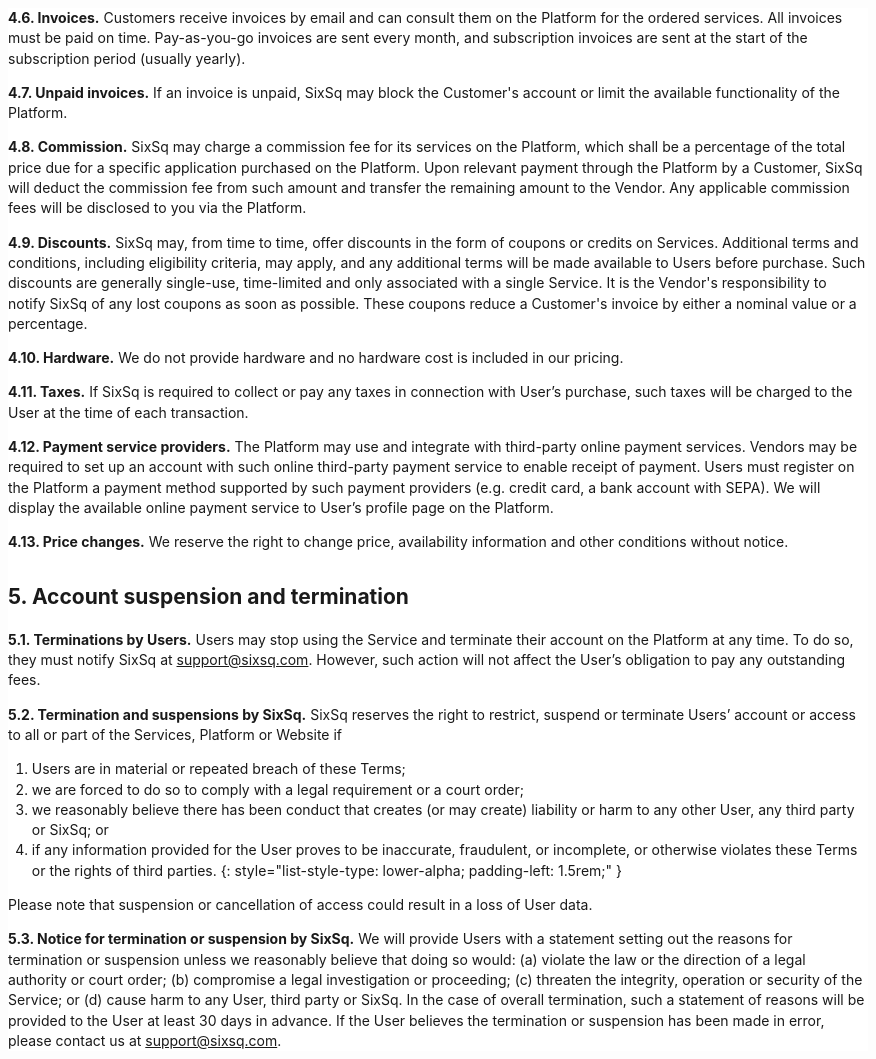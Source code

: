 **4.6. Invoices.** Customers receive invoices by email and can consult them on the Platform for the ordered services. All invoices must be paid on time. Pay-as-you-go invoices are sent every month, and subscription invoices are sent at the start of the subscription period (usually yearly). 

**4.7. Unpaid invoices.** If an invoice is unpaid, SixSq may block the Customer's account or limit the available functionality of the Platform.

**4.8. Commission.** SixSq may charge a commission fee for its services on the Platform, which shall be a percentage of the total price due for a specific application purchased on the Platform. Upon relevant payment through the Platform by a Customer, SixSq will deduct the commission fee from such amount and transfer the remaining amount to the Vendor. Any applicable commission fees will be disclosed to you via the Platform.

**4.9. Discounts.** SixSq may, from time to time, offer discounts in the form of coupons or credits on Services. Additional terms and conditions, including eligibility criteria, may apply, and any additional terms will be made available to Users before purchase. Such discounts are generally single-use, time-limited and only associated with a single Service. It is the Vendor's responsibility to notify SixSq of any lost coupons as soon as possible. These coupons reduce a Customer's invoice by either a nominal value or a percentage. 

**4.10. Hardware.** We do not provide hardware and no hardware cost is included in our pricing.

**4.11. Taxes.** If SixSq is required to collect or pay any taxes in connection with User’s purchase, such taxes will be charged to the User at the time of each transaction.

**4.12. Payment service providers.** The Platform may use and integrate with third-party online payment services. Vendors may be required to set up an account with such online third-party payment service to enable receipt of payment. Users must register on the Platform a payment method supported by such payment providers (e.g. credit card, a bank account with SEPA). We will display the available online payment service to User’s profile page on the Platform. 

**4.13.	Price changes.** We reserve the right to change price, availability information and other conditions without notice. 

## 5.	Account suspension and termination

**5.1. Terminations by Users.** Users may stop using the Service and terminate their account on the Platform at any time. To do so, they must notify SixSq at support@sixsq.com. However, such action will not affect the User’s obligation to pay any outstanding fees.

**5.2. Termination and suspensions by SixSq.** SixSq reserves the right to restrict, suspend or terminate Users’ account or access to all or part of the Services, Platform or Website if

1. Users are in material or repeated breach of these Terms;
2. we are forced to do so to comply with a legal requirement or a court order;
3. we reasonably believe there has been conduct that creates (or may create) liability or harm to any other User, any third party or SixSq; or
4. if any information provided for the User proves to be inaccurate, fraudulent, or incomplete, or otherwise violates these Terms or the rights of third parties.
{: style="list-style-type: lower-alpha; padding-left: 1.5rem;" }

Please note that suspension or cancellation of access could result in a loss of User data.

**5.3. Notice for termination or suspension by SixSq.** We will provide Users with a statement setting out the reasons for termination or suspension unless we reasonably believe that doing so would: (a) violate the law or the direction of a legal authority or court order; (b) compromise a legal investigation or proceeding; (c) threaten the integrity, operation or security of the Service; or (d) cause harm to any User, third party or SixSq. In the case of overall termination, such a statement of reasons will be provided to the User at least 30 days in advance. If the User believes the termination or suspension has been made in error, please contact us at [support@sixsq.com](mailto:support@sixsq.com). 
